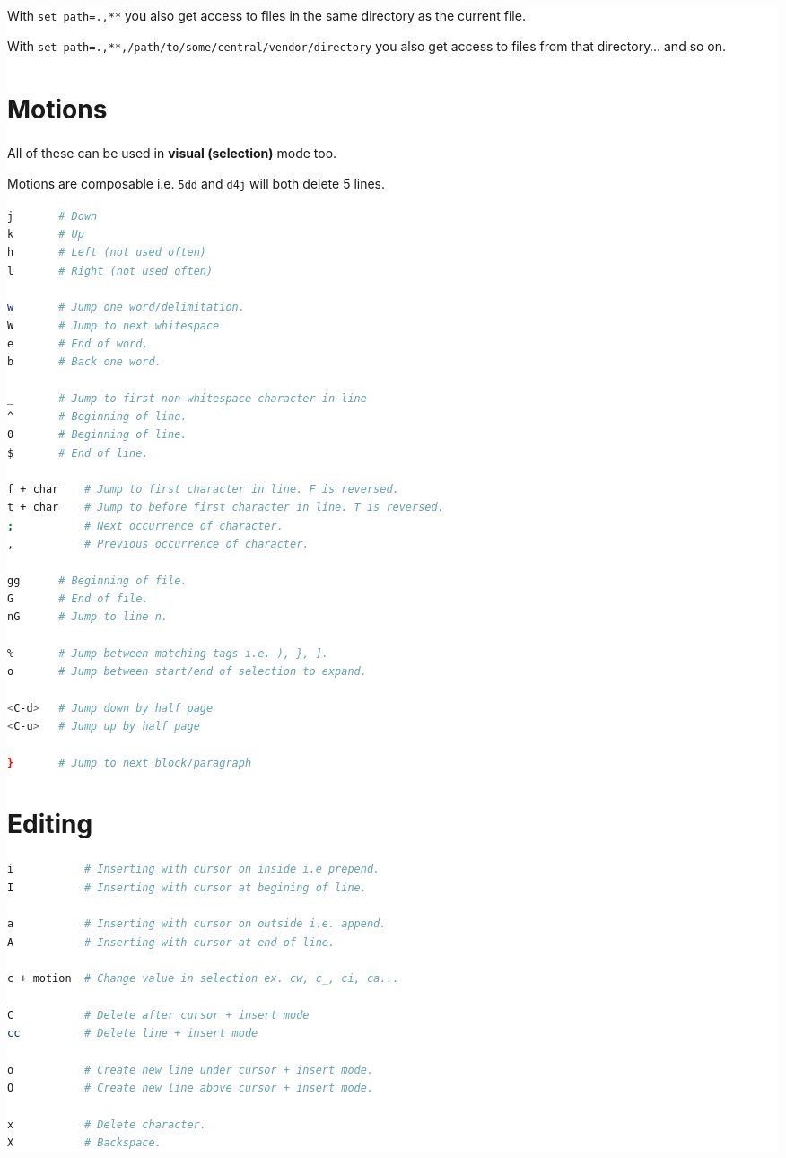 With `set path=.,**` you also get access to files in the same directory as the current file.

With `set path=.,**,/path/to/some/central/vendor/directory` you also get access to files from that directory… and so on.

# Motions

All of these can be used in **visual (selection)** mode too.

Motions are composable i.e. `5dd` and `d4j` will both delete 5 lines.

```bash
j       # Down
k       # Up
h       # Left (not used often)
l       # Right (not used often)

w       # Jump one word/delimitation.
W       # Jump to next whitespace
e       # End of word.
b       # Back one word.

_       # Jump to first non-whitespace character in line
^       # Beginning of line.
0       # Beginning of line.
$       # End of line.

f + char    # Jump to first character in line. F is reversed.
t + char    # Jump to before first character in line. T is reversed.
;           # Next occurrence of character.
,           # Previous occurrence of character.

gg      # Beginning of file.
G       # End of file.
nG      # Jump to line n.

%       # Jump between matching tags i.e. ), }, ].
o       # Jump between start/end of selection to expand.

<C-d>   # Jump down by half page
<C-u>   # Jump up by half page

}       # Jump to next block/paragraph
```

# Editing

```bash
i           # Inserting with cursor on inside i.e prepend.
I           # Inserting with cursor at begining of line.

a           # Inserting with cursor on outside i.e. append.
A           # Inserting with cursor at end of line.

c + motion  # Change value in selection ex. cw, c_, ci, ca...

C           # Delete after cursor + insert mode
cc          # Delete line + insert mode

o           # Create new line under cursor + insert mode.
O           # Create new line above cursor + insert mode.

x           # Delete character.
X           # Backspace.
```
